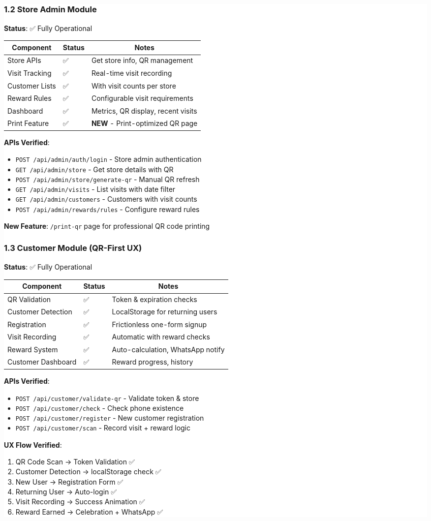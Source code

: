 ### 1.2 Store Admin Module
**Status**: ✅ Fully Operational

| Component | Status | Notes |
|-----------|--------|-------|
| Store APIs | ✅ | Get store info, QR management |
| Visit Tracking | ✅ | Real-time visit recording |
| Customer Lists | ✅ | With visit counts per store |
| Reward Rules | ✅ | Configurable visit requirements |
| Dashboard | ✅ | Metrics, QR display, recent visits |
| Print Feature | ✅ | **NEW** - Print-optimized QR page |

**APIs Verified**:
- `POST /api/admin/auth/login` - Store admin authentication
- `GET /api/admin/store` - Get store details with QR
- `POST /api/admin/store/generate-qr` - Manual QR refresh
- `GET /api/admin/visits` - List visits with date filter
- `GET /api/admin/customers` - Customers with visit counts
- `POST /api/admin/rewards/rules` - Configure reward rules

**New Feature**: `/print-qr` page for professional QR code printing

### 1.3 Customer Module (QR-First UX)
**Status**: ✅ Fully Operational

| Component | Status | Notes |
|-----------|--------|-------|
| QR Validation | ✅ | Token & expiration checks |
| Customer Detection | ✅ | LocalStorage for returning users |
| Registration | ✅ | Frictionless one-form signup |
| Visit Recording | ✅ | Automatic with reward checks |
| Reward System | ✅ | Auto-calculation, WhatsApp notify |
| Customer Dashboard | ✅ | Reward progress, history |

**APIs Verified**:
- `POST /api/customer/validate-qr` - Validate token & store
- `POST /api/customer/check` - Check phone existence
- `POST /api/customer/register` - New customer registration
- `POST /api/customer/scan` - Record visit + reward logic

**UX Flow Verified**:
1. QR Code Scan → Token Validation ✅
2. Customer Detection → localStorage check ✅
3. New User → Registration Form ✅
4. Returning User → Auto-login ✅
5. Visit Recording → Success Animation ✅
6. Reward Earned → Celebration + WhatsApp ✅
